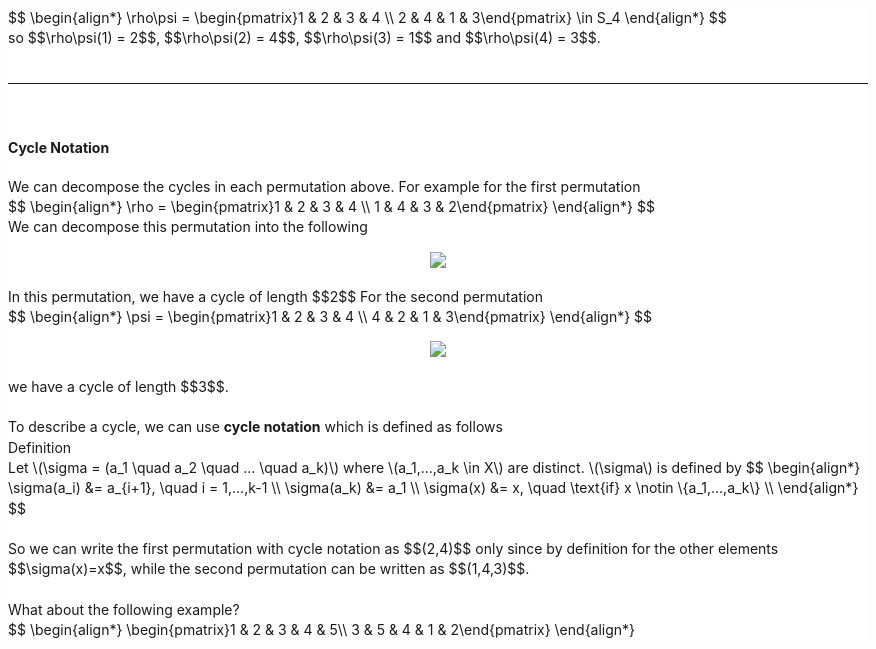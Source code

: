 <div>
	$$
	\begin{align*}
	 \rho\psi = \begin{pmatrix}1 & 2 & 3 & 4 \\ 2 & 4 & 1 & 3\end{pmatrix} \in S_4
	\end{align*}
	$$
</div>
so $$\rho\psi(1) = 2$$, $$\rho\psi(2) = 4$$, $$\rho\psi(3) = 1$$ and $$\rho\psi(4) = 3$$.
<br>
<br>
<hr>
<br>

<h4><b>Cycle Notation</b></h4>
We can decompose the cycles in each permutation above. For example for the first permutation
<div>
	$$
	\begin{align*}
	 \rho = \begin{pmatrix}1 & 2 & 3 & 4 \\ 1 & 4 & 3 & 2\end{pmatrix}
	\end{align*}
	$$
</div>
We can decompose this permutation into the following
<p style="text-align:center;"><img src="{{ site.url }}/assets/math/abstract-algebra/lec03/1.png" width="20%" class="center"></p>
In this permutation, we have a cycle of length $$2$$ For the second permutation
<div>
	$$
	\begin{align*}
	 \psi = \begin{pmatrix}1 & 2 & 3 & 4 \\ 4 & 2 & 1 & 3\end{pmatrix}
	\end{align*}
	$$
</div>
<p style="text-align:center;"><img src="{{ site.url }}/assets/math/abstract-algebra/lec03/2.png" width="20%" class="center"></p>
we have a cycle of length $$3$$. 
<br>
<br>
To describe a cycle, we can use <b>cycle notation</b> which is defined as follows
<br>
<div class="mintheaderdiv">
Definition
</div>
<div class="mintbodydiv">
Let \(\sigma = (a_1 \quad a_2 \quad ... \quad a_k)\) where \(a_1,...,a_k \in X\) are distinct. \(\sigma\) is defined by
	$$
	\begin{align*}
	 \sigma(a_i) &= a_{i+1}, \quad i = 1,...,k-1 \\
	 \sigma(a_k) &= a_1 \\
	 \sigma(x) &= x, \quad \text{if} x \notin \{a_1,...,a_k\} \\
	\end{align*}
	$$
</div>
<br>
So we can write the first permutation with cycle notation as $$(2,4)$$ only since by definition for the other elements $$\sigma(x)=x$$, while the second permutation can be written as $$(1,4,3)$$. 
<br>
<br>
What about the following example?
<div>
	$$
	\begin{align*}
	 \begin{pmatrix}1 & 2 & 3 & 4 & 5\\ 3 & 5 & 4 & 1 & 2\end{pmatrix}
	\end{align*}
